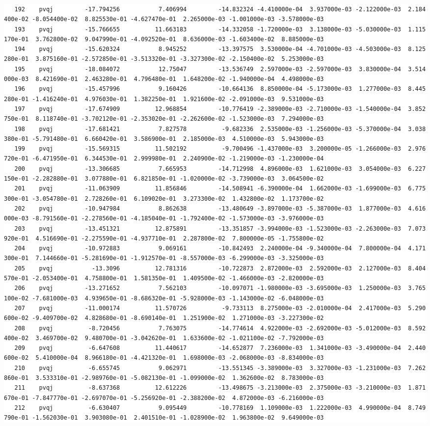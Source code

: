        192    pvqj         -17.794256           7.406994         -14.832324 -4.410000e-04  3.937000e-03 -2.122000e-03  2.184400e-02 -8.054400e-02  8.825530e-01 -4.627470e-01  2.265000e-03 -1.001000e-03 -3.578000e-03
       193    pvqj         -15.766655          11.663183         -14.332058 -1.720000e-03  3.138000e-03 -5.030000e-03  1.115170e-01  3.762800e-02  9.047990e-01 -4.092520e-01  8.636000e-03 -1.603400e-02  8.885000e-03
       194    pvqj         -15.620324           8.945252         -13.397575  3.530000e-04 -4.701000e-03 -4.503000e-03  8.125280e-01  3.875160e-01 -2.572850e-01 -3.513320e-01 -3.327300e-02 -2.150400e-02  5.253000e-03
       195    pvqj         -18.084072           12.75047         -13.536749  2.597000e-03 -2.597000e-03  3.830000e-04  3.514000e-03  8.421690e-01  2.463280e-01  4.796480e-01  1.648200e-02 -1.940000e-04  4.498000e-03
       196    pvqj         -15.457996           9.160426         -10.664136  8.850000e-04 -5.173000e-03  1.277000e-03  8.445280e-01 -1.416240e-01  4.976030e-01  1.382250e-01  1.921600e-02 -2.091000e-03  9.531000e-03
       197    pvqj         -17.674909          12.968854         -10.776419 -2.389000e-03 -2.710000e-03 -1.540000e-04  3.852750e-01  8.118740e-01 -3.702120e-01 -2.353020e-01 -2.262600e-02 -1.523000e-03  7.294000e-03
       198    pvqj         -17.681421           7.827578          -9.682336  2.535000e-03 -1.256000e-03 -5.370000e-04  3.038380e-01 -5.791480e-01  6.660420e-01  3.586900e-01  2.185000e-03  4.510000e-03  5.943000e-03
       199    pvqj         -15.569315          11.502192          -9.700496 -1.437000e-03  3.200000e-05 -1.266000e-03  2.976720e-01 -6.471950e-01  6.344530e-01  2.999980e-01  2.240900e-02 -1.219000e-03 -1.230000e-04
       200    pvqj         -13.306685           7.665953         -14.712998  4.896000e-03  1.621000e-03  3.054000e-03  6.227150e-01 -2.282880e-01  3.077880e-01  6.821850e-01 -1.020000e-02 -3.739000e-03  3.064500e-02
       201    pvqj         -11.063909          11.856846         -14.508941 -6.390000e-04  1.662000e-03 -1.699000e-03  6.775300e-01 -3.054780e-01  2.728260e-01  6.109020e-01  3.273300e-02  1.432800e-02  1.173700e-02
       202    pvqj         -10.947984           8.862638         -13.480649 -3.897000e-03 -5.387000e-03  1.877000e-03  4.616000e-03 -8.791560e-01 -2.278560e-01 -4.185040e-01 -1.792400e-02 -1.573000e-03 -3.976000e-03
       203    pvqj         -13.451321          12.875891         -13.351857 -3.994000e-03 -1.523000e-03 -2.263000e-03  7.073920e-01  4.516690e-01 -2.275590e-01 -4.937710e-01  2.287800e-02  7.800000e-05 -1.755800e-02
       204    pvqj         -10.972883           9.069161         -10.842493  2.240000e-04 -9.340000e-04  7.800000e-04  4.171300e-01  7.144660e-01 -5.281690e-01 -1.912570e-01 -8.557000e-03 -6.299000e-03 -3.325000e-03
       205    pvqj           -13.3096          12.781316         -10.722873  2.872000e-03  2.592000e-03  2.127000e-03  8.404570e-01 -2.053400e-01  4.758800e-01  1.581350e-01  1.409500e-02 -1.466000e-03 -2.820000e-03
       206    pvqj         -13.271652           7.562103         -10.097071 -1.980000e-03 -3.695000e-03  1.250000e-03  3.765100e-02 -7.681000e-03  4.939650e-01 -8.686320e-01 -5.928000e-03 -1.143000e-02 -6.048000e-03
       207    pvqj         -11.000174          11.570726          -9.733113  8.275000e-03 -2.010000e-04  2.417000e-03  5.290600e-02 -9.409700e-02  4.828680e-01 -8.690140e-01  1.251900e-02  1.271000e-03 -3.227300e-02
       208    pvqj          -8.720456           7.763075         -14.774614  4.922000e-03 -2.692000e-03 -5.012000e-03  8.592400e-02  3.469700e-02  9.480700e-01 -3.042620e-01  1.633600e-02 -1.021100e-02 -7.792000e-03
       209    pvqj          -6.647608          11.440617         -14.652877  7.236000e-03  1.341000e-03 -3.490000e-04  2.440600e-02  5.410000e-04  8.966180e-01 -4.421320e-01  1.698000e-03 -2.068000e-03 -8.834000e-03
       210    pvqj          -6.655745           9.062971         -13.551345 -3.389000e-03  3.327000e-03 -1.231000e-03  7.262860e-01  3.533310e-01 -2.989760e-01 -5.082130e-01 -1.099000e-02  1.362600e-02  8.783000e-03
       211    pvqj          -8.637368          12.612226         -13.498675 -3.213000e-03  2.375000e-03 -3.210000e-03  1.871670e-01 -7.847770e-01 -2.697070e-01 -5.256920e-01 -2.388200e-02  4.872000e-03 -6.216000e-03
       212    pvqj          -6.630407           9.095449         -10.778169  1.109000e-03  1.222000e-03  4.990000e-04  8.749790e-01 -1.562030e-01  3.903080e-01  2.401510e-01 -1.028900e-02  1.963800e-02  9.649000e-03